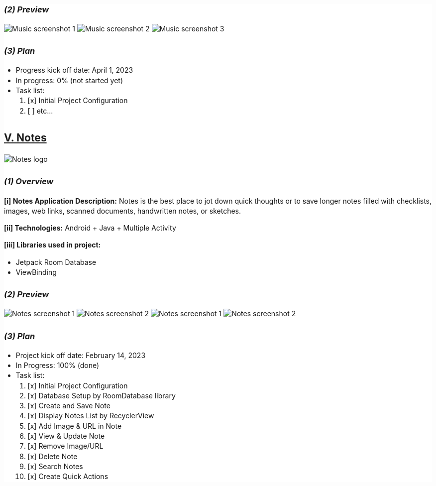 ### _(2) Preview_

<p>
<img src="https://raw.githubusercontent.com/williamvietnam/AndroidOpenSourceProjects/main/AndroidAppsForDevs/Music/assets/previews/screenshot1.png" height="400" alt="Music screenshot 1">
<img src="https://raw.githubusercontent.com/williamvietnam/AndroidOpenSourceProjects/main/AndroidAppsForDevs/Music/assets/previews/screenshot2.png" height="400" alt="Music screenshot 2">
<img src="https://raw.githubusercontent.com/williamvietnam/AndroidOpenSourceProjects/main/AndroidAppsForDevs/Music/assets/previews/screenshot3.png" height="400" alt="Music screenshot 3">
</p>

### _(3) Plan_

- Progress kick off date: April 1, 2023
- In progress: 0% (not started yet)
- Task list:
    1. [x] Initial Project Configuration
    2. [ ] etc...

## [V. Notes]()

<img src="https://raw.githubusercontent.com/williamvietnam/AndroidOpenSourceProjects/main/AndroidAppsForDevs/Notes/assets/images/image_logo_app.png" height="88" width="88" alt="Notes logo">

### _(1) Overview_

**[i] Notes Application Description:** Notes is the best place to jot down quick thoughts or to save longer notes filled
with checklists, images, web links, scanned documents, handwritten notes, or sketches.

**[ii] Technologies:** Android + Java + Multiple Activity

**[iii] Libraries used in project:**

- Jetpack Room Database
- ViewBinding

### _(2) Preview_

<p>
<img src="https://raw.githubusercontent.com/williamvietnam/AndroidOpenSourceProjects/main/AndroidAppsForDevs/Notes/assets/previews/screenshot1.png" height="320" alt="Notes screenshot 1">
<img src="https://raw.githubusercontent.com/williamvietnam/AndroidOpenSourceProjects/main/AndroidAppsForDevs/Notes/assets/previews/screenshot2.png" height="320" alt="Notes screenshot 2">
<img src="https://raw.githubusercontent.com/williamvietnam/AndroidOpenSourceProjects/main/AndroidAppsForDevs/Notes/assets/previews/screenshot3.png" height="320" alt="Notes screenshot 1">
<img src="https://raw.githubusercontent.com/williamvietnam/AndroidOpenSourceProjects/main/AndroidAppsForDevs/Notes/assets/previews/screenshot4.png" height="320" alt="Notes screenshot 2">
</p>

### _(3) Plan_

- Project kick off date: February 14, 2023
- In Progress: 100% (done)
- Task list:
    1. [x] Initial Project Configuration
    2. [x] Database Setup by RoomDatabase library
    3. [x] Create and Save Note
    4. [x] Display Notes List by RecyclerView
    5. [x] Add Image & URL in Note
    6. [x] View & Update Note
    7. [x] Remove Image/URL
    8. [x] Delete Note
    9. [x] Search Notes
    10. [x] Create Quick Actions
